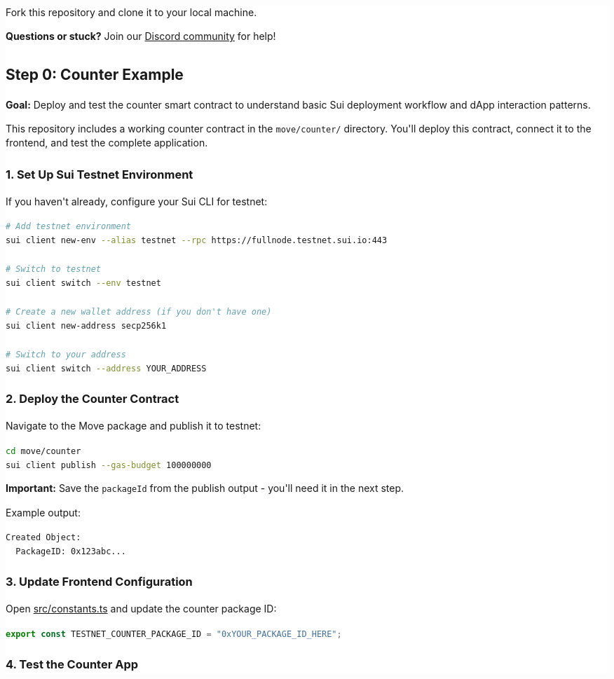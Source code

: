 Fork this repository and clone it to your local machine.

**Questions or stuck?** Join our [Discord community](https://discord.gg/K79FVNcw55) for help!

## Step 0: Counter Example

**Goal:** Deploy and test the counter smart contract to understand basic Sui deployment workflow and dApp interaction patterns.

This repository includes a working counter contract in the `move/counter/` directory. You'll deploy this contract, connect it to the frontend, and test the complete application.

### 1. Set Up Sui Testnet Environment

If you haven't already, configure your Sui CLI for testnet:

```bash
# Add testnet environment
sui client new-env --alias testnet --rpc https://fullnode.testnet.sui.io:443

# Switch to testnet
sui client switch --env testnet

# Create a new wallet address (if you don't have one)
sui client new-address secp256k1

# Switch to your address
sui client switch --address YOUR_ADDRESS
```

### 2. Deploy the Counter Contract

Navigate to the Move package and publish it to testnet:

```bash
cd move/counter
sui client publish --gas-budget 100000000
```

**Important:** Save the `packageId` from the publish output - you'll need it in the next step.

Example output:
```
Created Object:
  PackageID: 0x123abc...
```

### 3. Update Frontend Configuration

Open [src/constants.ts](src/constants.ts) and update the counter package ID:

```ts
export const TESTNET_COUNTER_PACKAGE_ID = "0xYOUR_PACKAGE_ID_HERE";
```

### 4. Test the Counter App
